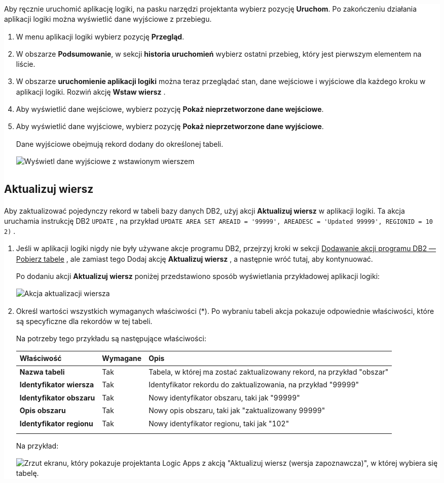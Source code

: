 Aby ręcznie uruchomić aplikację logiki, na pasku narzędzi projektanta wybierz pozycję **Uruchom**. Po zakończeniu działania aplikacji logiki można wyświetlić dane wyjściowe z przebiegu.

1. W menu aplikacji logiki wybierz pozycję **Przegląd**.

1. W obszarze **Podsumowanie**, w sekcji **historia uruchomień** wybierz ostatni przebieg, który jest pierwszym elementem na liście.

1. W obszarze **uruchomienie aplikacji logiki** można teraz przeglądać stan, dane wejściowe i wyjściowe dla każdego kroku w aplikacji logiki.
Rozwiń akcję **Wstaw wiersz** .

1. Aby wyświetlić dane wejściowe, wybierz pozycję **Pokaż nieprzetworzone dane wejściowe**.

1. Aby wyświetlić dane wyjściowe, wybierz pozycję **Pokaż nieprzetworzone dane wyjściowe**.

   Dane wyjściowe obejmują rekord dodany do określonej tabeli.

   ![Wyświetl dane wyjściowe z wstawionym wierszem](./media/connectors-create-api-db2/db2-connector-insert-row-outputs.png)

## <a name="update-row"></a>Aktualizuj wiersz

Aby zaktualizować pojedynczy rekord w tabeli bazy danych DB2, użyj akcji **Aktualizuj wiersz** w aplikacji logiki. Ta akcja uruchamia instrukcję DB2 `UPDATE` , na przykład `UPDATE AREA SET AREAID = '99999', AREADESC = 'Updated 99999', REGIONID = 102)` .

1. Jeśli w aplikacji logiki nigdy nie były używane akcje programu DB2, przejrzyj kroki w sekcji [Dodawanie akcji programu DB2 — Pobierz tabele](#add-db2-action) , ale zamiast tego Dodaj akcję **Aktualizuj wiersz** , a następnie wróć tutaj, aby kontynuować.

   Po dodaniu akcji **Aktualizuj wiersz** poniżej przedstawiono sposób wyświetlania przykładowej aplikacji logiki:

   ![Akcja aktualizacji wiersza](./media/connectors-create-api-db2/db2-update-row-action.png)

1. Określ wartości wszystkich wymaganych właściwości (*). Po wybraniu tabeli akcja pokazuje odpowiednie właściwości, które są specyficzne dla rekordów w tej tabeli.

   Na potrzeby tego przykładu są następujące właściwości:

   | Właściwość | Wymagane | Opis |
   |----------|----------|-------------|
   | **Nazwa tabeli** | Tak | Tabela, w której ma zostać zaktualizowany rekord, na przykład "obszar" |
   | **Identyfikator wiersza** | Tak | Identyfikator rekordu do zaktualizowania, na przykład "99999" |
   | **Identyfikator obszaru** | Tak | Nowy identyfikator obszaru, taki jak "99999" |
   | **Opis obszaru** | Tak | Nowy opis obszaru, taki jak "zaktualizowany 99999" |
   | **Identyfikator regionu** | Tak | Nowy identyfikator regionu, taki jak "102" |
   ||||

   Na przykład:

   ![Zrzut ekranu, który pokazuje projektanta Logic Apps z akcją "Aktualizuj wiersz (wersja zapoznawcza)", w której wybiera się tabelę.](./media/connectors-create-api-db2/db2-update-row-action-select-table.png)
